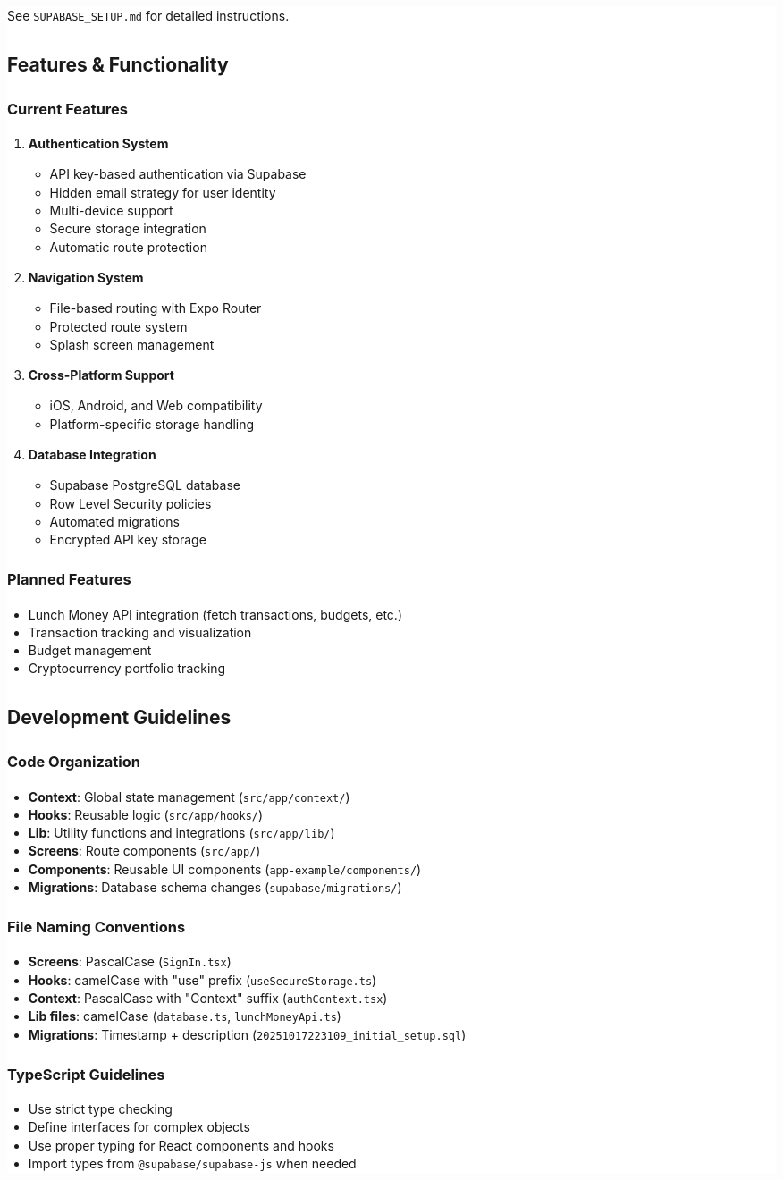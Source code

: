 See `SUPABASE_SETUP.md` for detailed instructions.

## Features & Functionality

### Current Features
1. **Authentication System**
   - API key-based authentication via Supabase
   - Hidden email strategy for user identity
   - Multi-device support
   - Secure storage integration
   - Automatic route protection

2. **Navigation System**
   - File-based routing with Expo Router
   - Protected route system
   - Splash screen management

3. **Cross-Platform Support**
   - iOS, Android, and Web compatibility
   - Platform-specific storage handling

4. **Database Integration**
   - Supabase PostgreSQL database
   - Row Level Security policies
   - Automated migrations
   - Encrypted API key storage

### Planned Features
- Lunch Money API integration (fetch transactions, budgets, etc.)
- Transaction tracking and visualization
- Budget management
- Cryptocurrency portfolio tracking

## Development Guidelines

### Code Organization
- **Context**: Global state management (`src/app/context/`)
- **Hooks**: Reusable logic (`src/app/hooks/`)
- **Lib**: Utility functions and integrations (`src/app/lib/`)
- **Screens**: Route components (`src/app/`)
- **Components**: Reusable UI components (`app-example/components/`)
- **Migrations**: Database schema changes (`supabase/migrations/`)

### File Naming Conventions
- **Screens**: PascalCase (`SignIn.tsx`)
- **Hooks**: camelCase with "use" prefix (`useSecureStorage.ts`)
- **Context**: PascalCase with "Context" suffix (`authContext.tsx`)
- **Lib files**: camelCase (`database.ts`, `lunchMoneyApi.ts`)
- **Migrations**: Timestamp + description (`20251017223109_initial_setup.sql`)

### TypeScript Guidelines
- Use strict type checking
- Define interfaces for complex objects
- Use proper typing for React components and hooks
- Import types from `@supabase/supabase-js` when needed

